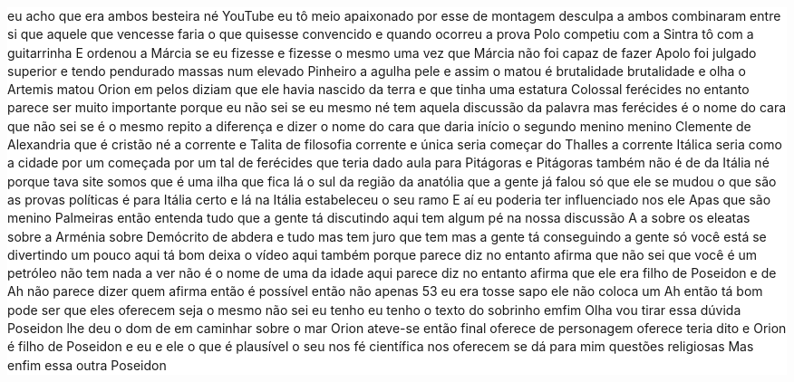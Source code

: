 eu acho que era ambos besteira né
YouTube eu tô meio apaixonado por esse
de montagem desculpa a ambos combinaram
entre si que aquele que vencesse faria o
que quisesse convencido e quando ocorreu
a prova Polo competiu com a Sintra tô
com a guitarrinha E ordenou a Márcia se
eu fizesse e fizesse o mesmo uma vez que
Márcia não foi capaz de fazer Apolo foi
julgado superior e tendo pendurado
massas num elevado Pinheiro a agulha
pele e assim o matou é brutalidade
brutalidade
e olha o Artemis matou Orion em pelos
diziam que ele havia nascido da terra e
que tinha uma estatura Colossal
ferécides no entanto parece ser muito
importante porque eu não sei se eu mesmo
né tem aquela discussão da palavra mas
ferécides é o nome do cara que não sei
se é o mesmo repito a diferença e dizer
o nome do cara que daria início o
segundo menino menino Clemente de
Alexandria que é cristão né a corrente e
Talita de filosofia corrente e única
seria começar do Thalles a corrente
Itálica seria como a cidade por um
começada por um tal de ferécides que
teria dado aula para Pitágoras e
Pitágoras também não é de da Itália né
porque tava site somos que é uma ilha
que fica lá o sul da região da anatólia
que a gente já falou só que ele se mudou
o que são as provas políticas é para
Itália certo e lá na Itália estabeleceu
o seu ramo E aí
eu poderia ter influenciado nos ele Apas
que são menino Palmeiras então entenda
tudo que a gente tá discutindo aqui tem
algum pé na nossa discussão A a sobre os
eleatas sobre a Arménia sobre Demócrito
de abdera e tudo mas tem juro que tem
mas a gente tá conseguindo a gente só
você está se divertindo um pouco aqui tá
bom deixa o vídeo aqui também porque
parece diz no entanto afirma que não sei
que você é um petróleo não tem nada a
ver não é o nome de uma da idade aqui
parece diz no entanto afirma que ele era
filho de Poseidon e de Ah não parece
dizer quem afirma então é possível então
não apenas 53
eu era tosse sapo ele não coloca um
Ah então tá bom pode ser que eles
oferecem seja o mesmo não sei eu tenho
eu tenho o texto do sobrinho emfim Olha
vou tirar essa dúvida Poseidon lhe deu o
dom de em caminhar sobre o mar Orion
ateve-se então final oferece de
personagem oferece teria dito e Orion é
filho de Poseidon e eu e ele o que é
plausível o seu nos fé científica nos
oferecem se dá para mim questões
religiosas Mas enfim essa outra Poseidon